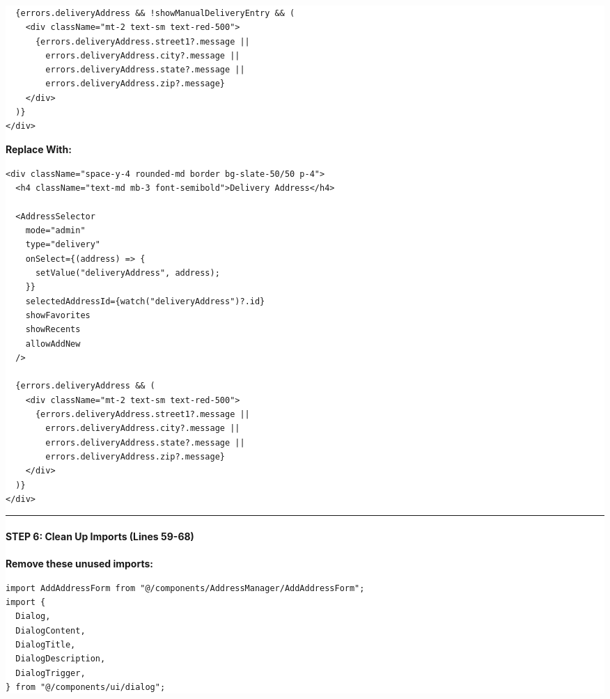 ```tsx
  {errors.deliveryAddress && !showManualDeliveryEntry && (
    <div className="mt-2 text-sm text-red-500">
      {errors.deliveryAddress.street1?.message ||
        errors.deliveryAddress.city?.message ||
        errors.deliveryAddress.state?.message ||
        errors.deliveryAddress.zip?.message}
    </div>
  )}
</div>
```

**Replace With:**
```tsx
<div className="space-y-4 rounded-md border bg-slate-50/50 p-4">
  <h4 className="text-md mb-3 font-semibold">Delivery Address</h4>

  <AddressSelector
    mode="admin"
    type="delivery"
    onSelect={(address) => {
      setValue("deliveryAddress", address);
    }}
    selectedAddressId={watch("deliveryAddress")?.id}
    showFavorites
    showRecents
    allowAddNew
  />

  {errors.deliveryAddress && (
    <div className="mt-2 text-sm text-red-500">
      {errors.deliveryAddress.street1?.message ||
        errors.deliveryAddress.city?.message ||
        errors.deliveryAddress.state?.message ||
        errors.deliveryAddress.zip?.message}
    </div>
  )}
</div>
```

---

#### STEP 6: Clean Up Imports (Lines 59-68)

**Remove these unused imports:**
```tsx
import AddAddressForm from "@/components/AddressManager/AddAddressForm";
import {
  Dialog,
  DialogContent,
  DialogTitle,
  DialogDescription,
  DialogTrigger,
} from "@/components/ui/dialog";
```
